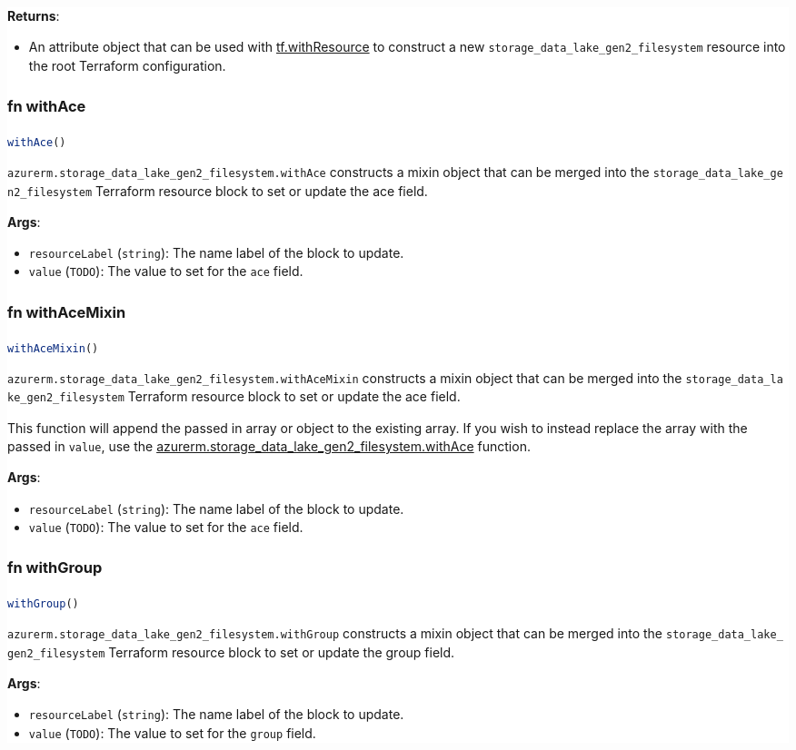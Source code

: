 **Returns**:
  - An attribute object that can be used with [tf.withResource](https://github.com/tf-libsonnet/core/tree/main/docs#fn-withresource) to construct a new `storage_data_lake_gen2_filesystem` resource into the root Terraform configuration.


### fn withAce

```ts
withAce()
```

`azurerm.storage_data_lake_gen2_filesystem.withAce` constructs a mixin object that can be merged into the `storage_data_lake_gen2_filesystem`
Terraform resource block to set or update the ace field.



**Args**:
  - `resourceLabel` (`string`): The name label of the block to update.
  - `value` (`TODO`): The value to set for the `ace` field.


### fn withAceMixin

```ts
withAceMixin()
```

`azurerm.storage_data_lake_gen2_filesystem.withAceMixin` constructs a mixin object that can be merged into the `storage_data_lake_gen2_filesystem`
Terraform resource block to set or update the ace field.

This function will append the passed in array or object to the existing array. If you wish
to instead replace the array with the passed in `value`, use the [azurerm.storage_data_lake_gen2_filesystem.withAce](TODO)
function.


**Args**:
  - `resourceLabel` (`string`): The name label of the block to update.
  - `value` (`TODO`): The value to set for the `ace` field.


### fn withGroup

```ts
withGroup()
```

`azurerm.storage_data_lake_gen2_filesystem.withGroup` constructs a mixin object that can be merged into the `storage_data_lake_gen2_filesystem`
Terraform resource block to set or update the group field.



**Args**:
  - `resourceLabel` (`string`): The name label of the block to update.
  - `value` (`TODO`): The value to set for the `group` field.
